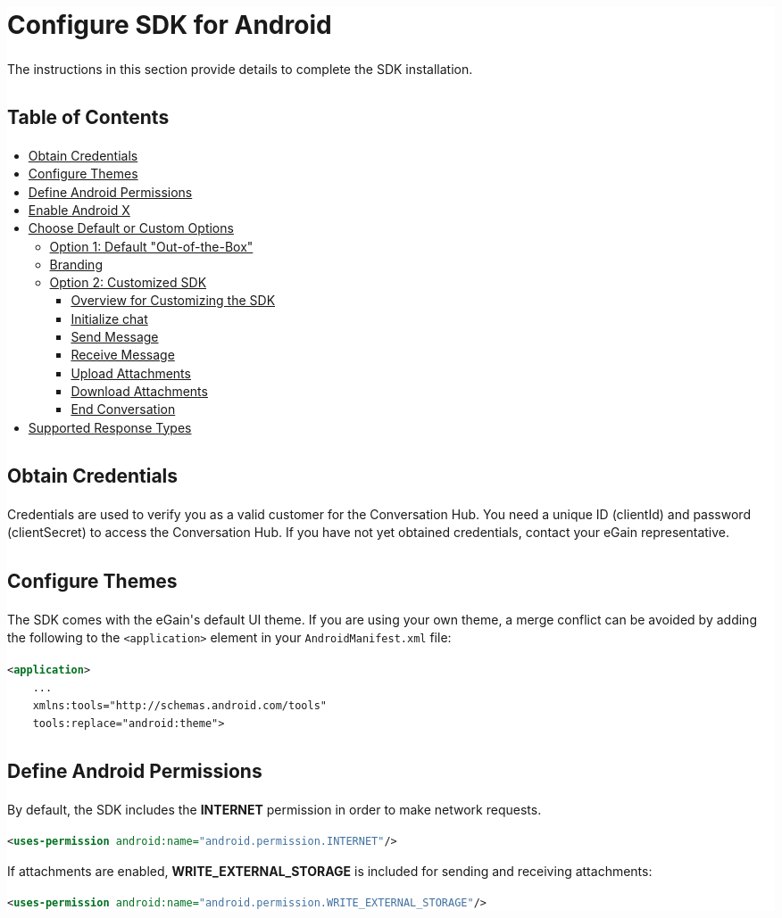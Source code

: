 # Configure SDK for Android
The instructions in this section provide details to complete the SDK installation.

## Table of Contents
  * [Obtain Credentials](#obtain-credentials)
  * [Configure Themes](#configure-themes)
  * [Define Android Permissions](#define-android-permissions)
  * [Enable Android X](#enable-android-x)
  * [Choose Default or Custom Options](#choose-default-or-custom-options)
    + [Option 1: Default "Out-of-the-Box"](#option-1-default-out-of-the-box)
    + [Branding](#branding)
    + [Option 2: Customized SDK](#option-2-customized-sdk)
      - [Overview for Customizing the SDK](#overview-for-customizing-the-sdk)
      - [Initialize chat](#initialize-chat)
      - [Send Message](#send-message)
      - [Receive Message](#receive-message)
      - [Upload Attachments](#upload-attachments)
      - [Download Attachments](#download-attachments)
      - [End Conversation](#end-conversation)
  * [Supported Response Types](#supported-response-types)


## Obtain Credentials
Credentials are used to verify you as a valid customer for the Conversation Hub. You need a unique ID (clientId) and password (clientSecret) to access the Conversation Hub. If you have not yet obtained credentials, contact your eGain representative.  

## Configure Themes
The SDK comes with the eGain's default UI theme. If you are using your own theme, a merge conflict can be avoided by adding the following to the `<application>` element in your `AndroidManifest.xml` file: 
```xml
<application>
    ...
    xmlns:tools="http://schemas.android.com/tools"
    tools:replace="android:theme">
```

## Define Android Permissions
By default, the SDK includes the **INTERNET** permission in order to make network requests.
```xml
<uses-permission android:name="android.permission.INTERNET"/>
```

If attachments are enabled, **WRITE_EXTERNAL_STORAGE** is included for sending and receiving attachments:
```xml
<uses-permission android:name="android.permission.WRITE_EXTERNAL_STORAGE"/>
```
